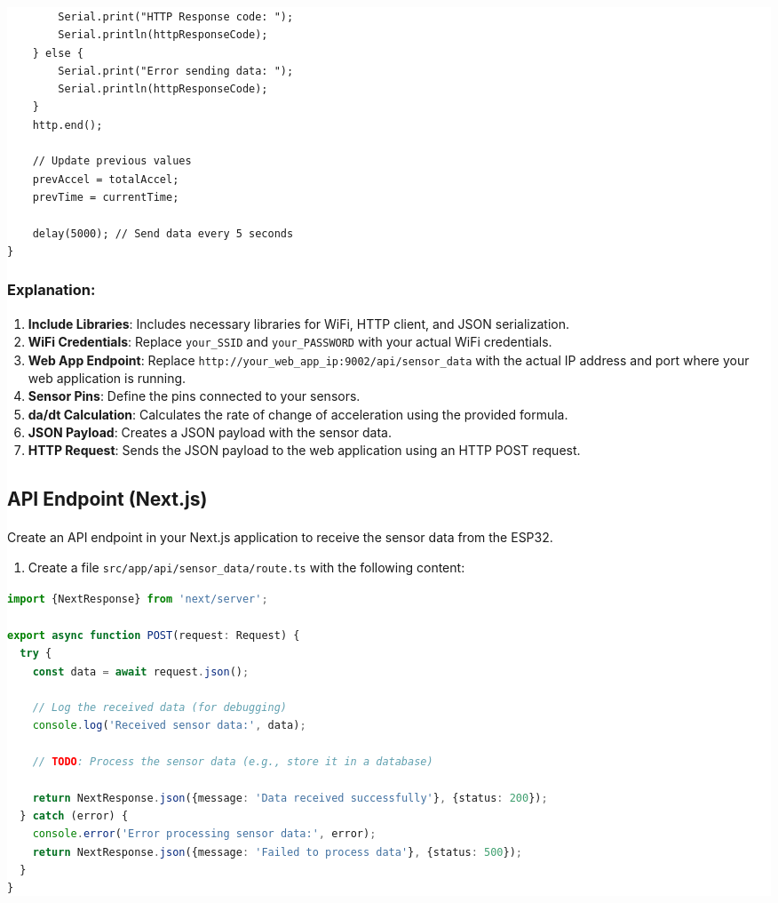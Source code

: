 ```arduino
        Serial.print("HTTP Response code: ");
        Serial.println(httpResponseCode);
    } else {
        Serial.print("Error sending data: ");
        Serial.println(httpResponseCode);
    }
    http.end();

    // Update previous values
    prevAccel = totalAccel;
    prevTime = currentTime;

    delay(5000); // Send data every 5 seconds
}
```

### Explanation:

1.  **Include Libraries**: Includes necessary libraries for WiFi, HTTP client, and JSON serialization.
2.  **WiFi Credentials**: Replace `your_SSID` and `your_PASSWORD` with your actual WiFi credentials.
3.  **Web App Endpoint**: Replace `http://your_web_app_ip:9002/api/sensor_data` with the actual IP address and port where your web application is running.
4.  **Sensor Pins**: Define the pins connected to your sensors.
5.  **da/dt Calculation**: Calculates the rate of change of acceleration using the provided formula.
6.  **JSON Payload**: Creates a JSON payload with the sensor data.
7.  **HTTP Request**: Sends the JSON payload to the web application using an HTTP POST request.

## API Endpoint (Next.js)

Create an API endpoint in your Next.js application to receive the sensor data from the ESP32.

1.  Create a file `src/app/api/sensor_data/route.ts` with the following content:

```typescript
import {NextResponse} from 'next/server';

export async function POST(request: Request) {
  try {
    const data = await request.json();

    // Log the received data (for debugging)
    console.log('Received sensor data:', data);

    // TODO: Process the sensor data (e.g., store it in a database)

    return NextResponse.json({message: 'Data received successfully'}, {status: 200});
  } catch (error) {
    console.error('Error processing sensor data:', error);
    return NextResponse.json({message: 'Failed to process data'}, {status: 500});
  }
}
```

